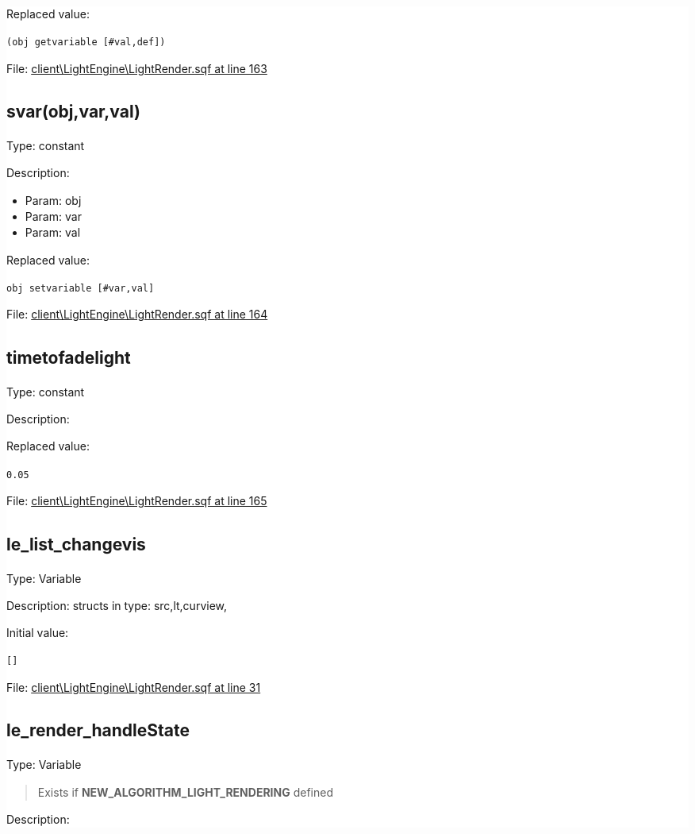 Replaced value:
```sqf
(obj getvariable [#val,def])
```
File: [client\LightEngine\LightRender.sqf at line 163](../../../Src/client/LightEngine/LightRender.sqf#L163)
## svar(obj,var,val)

Type: constant

Description: 
- Param: obj
- Param: var
- Param: val

Replaced value:
```sqf
obj setvariable [#var,val]
```
File: [client\LightEngine\LightRender.sqf at line 164](../../../Src/client/LightEngine/LightRender.sqf#L164)
## timetofadelight

Type: constant

Description: 


Replaced value:
```sqf
0.05
```
File: [client\LightEngine\LightRender.sqf at line 165](../../../Src/client/LightEngine/LightRender.sqf#L165)
## le_list_changevis

Type: Variable

Description: structs in type: src,lt,curview,


Initial value:
```sqf
[]
```
File: [client\LightEngine\LightRender.sqf at line 31](../../../Src/client/LightEngine/LightRender.sqf#L31)
## le_render_handleState

Type: Variable

> Exists if **NEW_ALGORITHM_LIGHT_RENDERING** defined

Description: 
